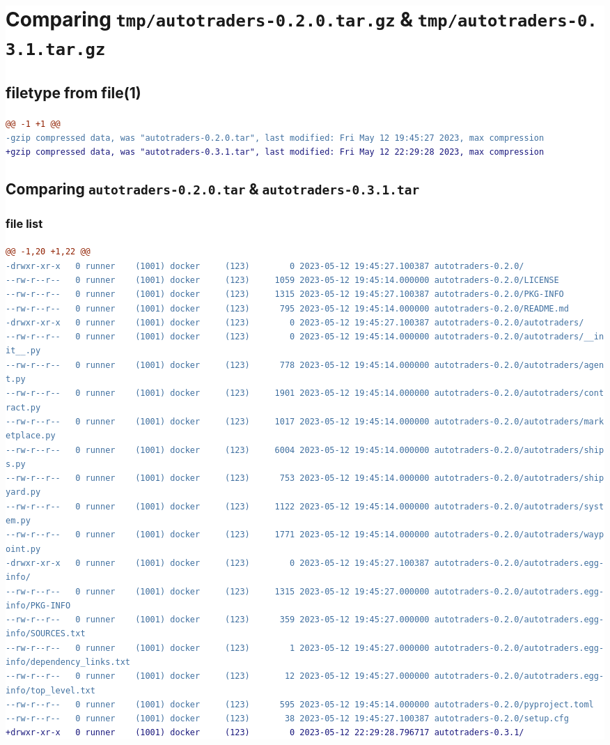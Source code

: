 # Comparing `tmp/autotraders-0.2.0.tar.gz` & `tmp/autotraders-0.3.1.tar.gz`

## filetype from file(1)

```diff
@@ -1 +1 @@
-gzip compressed data, was "autotraders-0.2.0.tar", last modified: Fri May 12 19:45:27 2023, max compression
+gzip compressed data, was "autotraders-0.3.1.tar", last modified: Fri May 12 22:29:28 2023, max compression
```

## Comparing `autotraders-0.2.0.tar` & `autotraders-0.3.1.tar`

### file list

```diff
@@ -1,20 +1,22 @@
-drwxr-xr-x   0 runner    (1001) docker     (123)        0 2023-05-12 19:45:27.100387 autotraders-0.2.0/
--rw-r--r--   0 runner    (1001) docker     (123)     1059 2023-05-12 19:45:14.000000 autotraders-0.2.0/LICENSE
--rw-r--r--   0 runner    (1001) docker     (123)     1315 2023-05-12 19:45:27.100387 autotraders-0.2.0/PKG-INFO
--rw-r--r--   0 runner    (1001) docker     (123)      795 2023-05-12 19:45:14.000000 autotraders-0.2.0/README.md
-drwxr-xr-x   0 runner    (1001) docker     (123)        0 2023-05-12 19:45:27.100387 autotraders-0.2.0/autotraders/
--rw-r--r--   0 runner    (1001) docker     (123)        0 2023-05-12 19:45:14.000000 autotraders-0.2.0/autotraders/__init__.py
--rw-r--r--   0 runner    (1001) docker     (123)      778 2023-05-12 19:45:14.000000 autotraders-0.2.0/autotraders/agent.py
--rw-r--r--   0 runner    (1001) docker     (123)     1901 2023-05-12 19:45:14.000000 autotraders-0.2.0/autotraders/contract.py
--rw-r--r--   0 runner    (1001) docker     (123)     1017 2023-05-12 19:45:14.000000 autotraders-0.2.0/autotraders/marketplace.py
--rw-r--r--   0 runner    (1001) docker     (123)     6004 2023-05-12 19:45:14.000000 autotraders-0.2.0/autotraders/ships.py
--rw-r--r--   0 runner    (1001) docker     (123)      753 2023-05-12 19:45:14.000000 autotraders-0.2.0/autotraders/shipyard.py
--rw-r--r--   0 runner    (1001) docker     (123)     1122 2023-05-12 19:45:14.000000 autotraders-0.2.0/autotraders/system.py
--rw-r--r--   0 runner    (1001) docker     (123)     1771 2023-05-12 19:45:14.000000 autotraders-0.2.0/autotraders/waypoint.py
-drwxr-xr-x   0 runner    (1001) docker     (123)        0 2023-05-12 19:45:27.100387 autotraders-0.2.0/autotraders.egg-info/
--rw-r--r--   0 runner    (1001) docker     (123)     1315 2023-05-12 19:45:27.000000 autotraders-0.2.0/autotraders.egg-info/PKG-INFO
--rw-r--r--   0 runner    (1001) docker     (123)      359 2023-05-12 19:45:27.000000 autotraders-0.2.0/autotraders.egg-info/SOURCES.txt
--rw-r--r--   0 runner    (1001) docker     (123)        1 2023-05-12 19:45:27.000000 autotraders-0.2.0/autotraders.egg-info/dependency_links.txt
--rw-r--r--   0 runner    (1001) docker     (123)       12 2023-05-12 19:45:27.000000 autotraders-0.2.0/autotraders.egg-info/top_level.txt
--rw-r--r--   0 runner    (1001) docker     (123)      595 2023-05-12 19:45:14.000000 autotraders-0.2.0/pyproject.toml
--rw-r--r--   0 runner    (1001) docker     (123)       38 2023-05-12 19:45:27.100387 autotraders-0.2.0/setup.cfg
+drwxr-xr-x   0 runner    (1001) docker     (123)        0 2023-05-12 22:29:28.796717 autotraders-0.3.1/
```